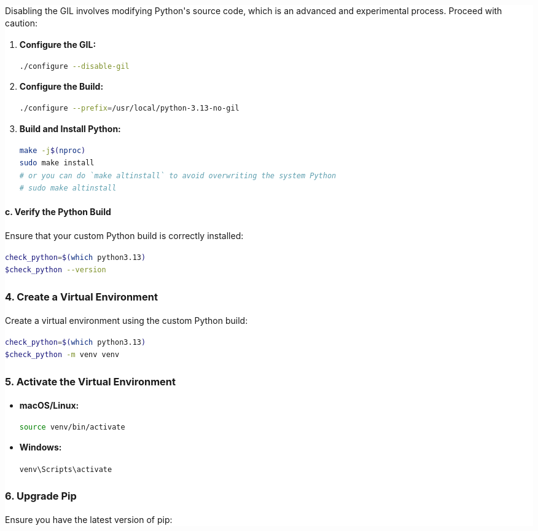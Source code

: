 Disabling the GIL involves modifying Python's source code, which is an advanced and experimental process. Proceed with caution:

1. **Configure the GIL:**

    ```bash
    ./configure --disable-gil
    ```

2. **Configure the Build:**

   ```bash
   ./configure --prefix=/usr/local/python-3.13-no-gil
   ```

3. **Build and Install Python:**

   ```bash
   make -j$(nproc)
   sudo make install
   # or you can do `make altinstall` to avoid overwriting the system Python 
   # sudo make altinstall
   ```

#### **c. Verify the Python Build**

Ensure that your custom Python build is correctly installed:

```bash
check_python=$(which python3.13)
$check_python --version
```

### 4. Create a Virtual Environment

Create a virtual environment using the custom Python build:

```bash
check_python=$(which python3.13)
$check_python -m venv venv 
```

### 5. Activate the Virtual Environment

- **macOS/Linux:**

  ```bash
  source venv/bin/activate
  ```

- **Windows:**

  ```bash
  venv\Scripts\activate
  ```

### 6. Upgrade Pip

Ensure you have the latest version of pip:
